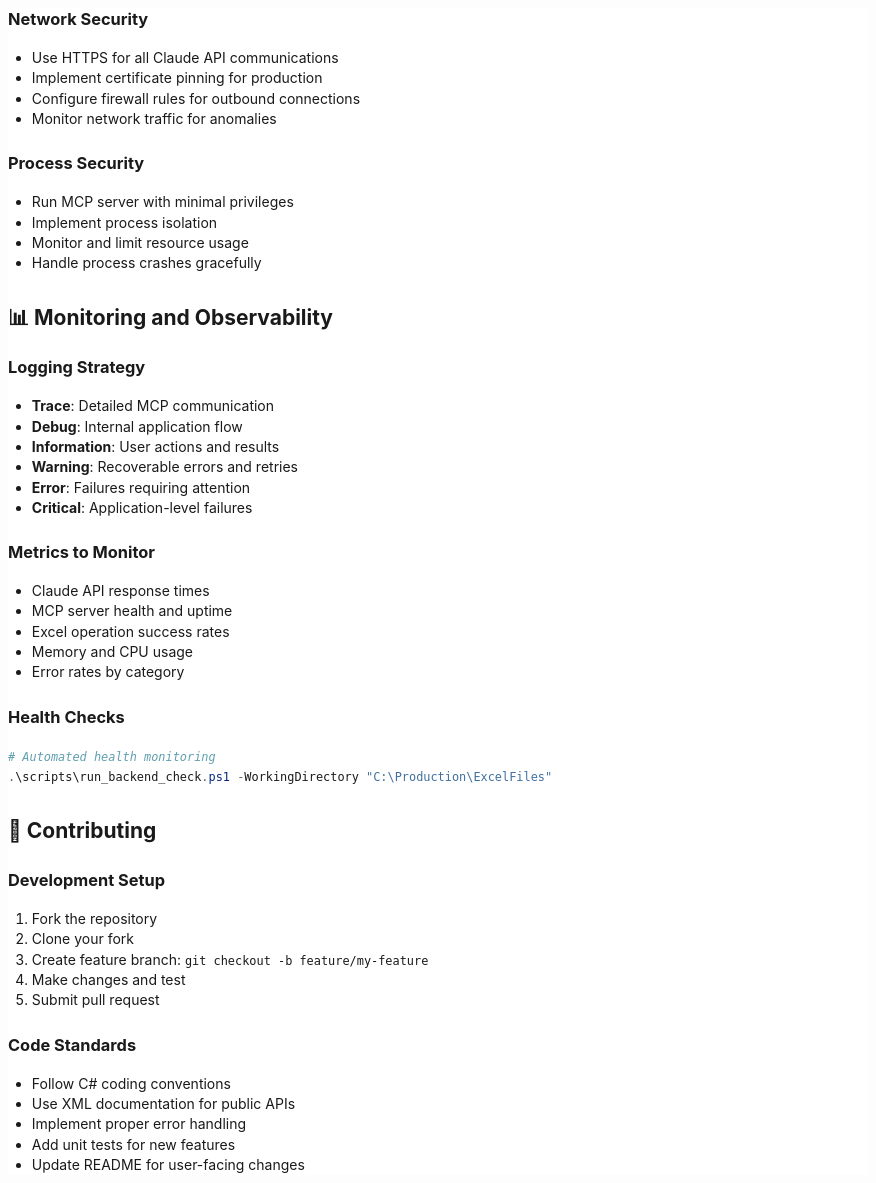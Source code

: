 ### Network Security
- Use HTTPS for all Claude API communications
- Implement certificate pinning for production
- Configure firewall rules for outbound connections
- Monitor network traffic for anomalies

### Process Security
- Run MCP server with minimal privileges
- Implement process isolation
- Monitor and limit resource usage
- Handle process crashes gracefully

## 📊 Monitoring and Observability

### Logging Strategy
- **Trace**: Detailed MCP communication
- **Debug**: Internal application flow
- **Information**: User actions and results
- **Warning**: Recoverable errors and retries
- **Error**: Failures requiring attention
- **Critical**: Application-level failures

### Metrics to Monitor
- Claude API response times
- MCP server health and uptime
- Excel operation success rates
- Memory and CPU usage
- Error rates by category

### Health Checks
```powershell
# Automated health monitoring
.\scripts\run_backend_check.ps1 -WorkingDirectory "C:\Production\ExcelFiles"
```

## 🤝 Contributing

### Development Setup
1. Fork the repository
2. Clone your fork
3. Create feature branch: `git checkout -b feature/my-feature`
4. Make changes and test
5. Submit pull request

### Code Standards
- Follow C# coding conventions
- Use XML documentation for public APIs
- Implement proper error handling
- Add unit tests for new features
- Update README for user-facing changes
